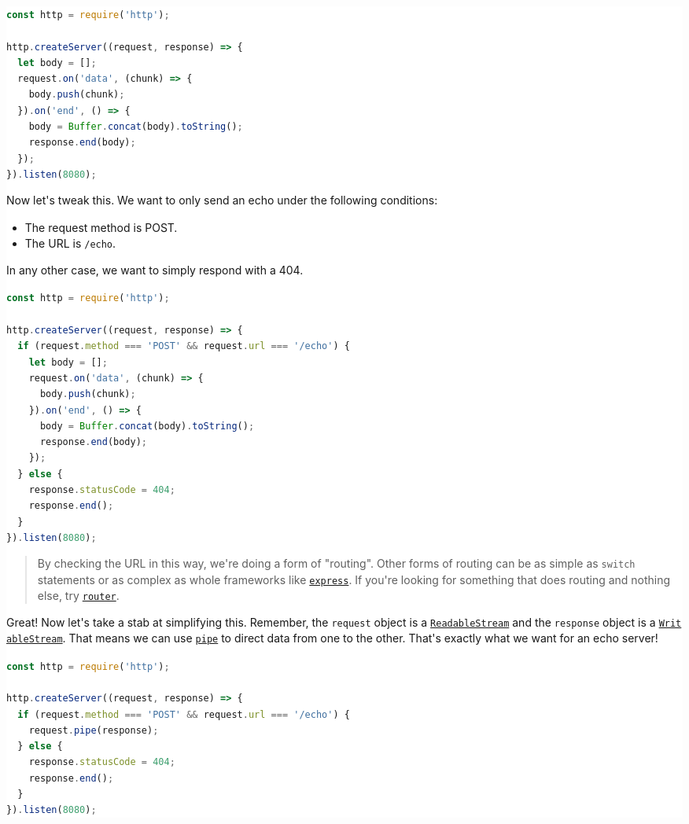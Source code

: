 ```javascript
const http = require('http');

http.createServer((request, response) => {
  let body = [];
  request.on('data', (chunk) => {
    body.push(chunk);
  }).on('end', () => {
    body = Buffer.concat(body).toString();
    response.end(body);
  });
}).listen(8080);
```

Now let's tweak this. We want to only send an echo under the following conditions:

* The request method is POST.
* The URL is `/echo`.

In any other case, we want to simply respond with a 404.

```javascript
const http = require('http');

http.createServer((request, response) => {
  if (request.method === 'POST' && request.url === '/echo') {
    let body = [];
    request.on('data', (chunk) => {
      body.push(chunk);
    }).on('end', () => {
      body = Buffer.concat(body).toString();
      response.end(body);
    });
  } else {
    response.statusCode = 404;
    response.end();
  }
}).listen(8080);
```

> By checking the URL in this way, we're doing a form of "routing". Other forms of routing can be as simple as `switch` statements or as complex as whole frameworks like [`express`][]. If you're looking for something that does routing and nothing else, try [`router`][].

Great! Now let's take a stab at simplifying this. Remember, the `request` object is a [`ReadableStream`][] and the `response` object is a [`WritableStream`][]. That means we can use [`pipe`][] to direct data from one to the other. That's exactly what we want for an echo server!

```javascript
const http = require('http');

http.createServer((request, response) => {
  if (request.method === 'POST' && request.url === '/echo') {
    request.pipe(response);
  } else {
    response.statusCode = 404;
    response.end();
  }
}).listen(8080);
```


[`EventEmitters`]: https://nodejs.org/api/events.html
[`Streams`]: https://nodejs.org/api/stream.html
[`createServer`]: https://nodejs.org/api/http.html#http_http_createserver_requestlistener
[`Server`]: https://nodejs.org/api/http.html#http_class_http_server
[`listen`]: https://nodejs.org/api/http.html#http_server_listen_port_hostname_backlog_callback
[API reference]: https://nodejs.org/api/http.html
[`IncomingMessage`]: https://nodejs.org/api/http.html#http_class_http_incomingmessage
[`ReadableStream`]: https://nodejs.org/api/stream.html#stream_class_stream_readable
[`rawHeaders`]: https://nodejs.org/api/http.html#http_message_rawheaders
[`Buffer`]: https://nodejs.org/api/buffer.html
[`concat-stream`]: https://www.npmjs.com/package/concat-stream
[`body`]: https://www.npmjs.com/package/body
[`npm`]: https://www.npmjs.com
[`EventEmitter`]: https://nodejs.org/api/events.html#events_class_eventemitter
[handling these errors]: https://nodejs.org/api/errors.html
[`ServerResponse`]: https://nodejs.org/api/http.html#http_class_http_serverresponse
[`setHeader`]: https://nodejs.org/api/http.html#http_response_setheader_name_value
[`WritableStream`]: https://nodejs.org/api/stream.html#stream_class_stream_writable
[`writeHead`]: https://nodejs.org/api/http.html#http_response_writehead_statuscode_statusmessage_headers
[`express`]: https://www.npmjs.com/package/express
[`router`]: https://www.npmjs.com/package/router
[`pipe`]: https://nodejs.org/api/stream.html#stream_readable_pipe_destination_options
[`Error` documentation]: https://nodejs.org/api/errors.html
[`HTTP`]: https://nodejs.org/api/http.html